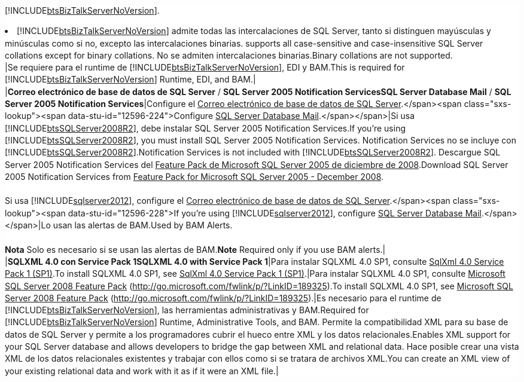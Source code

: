 [!INCLUDE[btsBizTalkServerNoVersion](../includes/btsbiztalkservernoversion-md.md)].</span></span></li><li>[!INCLUDE[btsBizTalkServerNoVersion](../includes/btsbiztalkservernoversion-md.md)]<span data-ttu-id="12596-220"> admite todas las intercalaciones de SQL Server, tanto si distinguen mayúsculas y minúsculas como si no, excepto las intercalaciones binarias.</span><span class="sxs-lookup"><span data-stu-id="12596-220"> supports all case-sensitive and case-insensitive SQL Server collations except for binary collations.</span></span> <span data-ttu-id="12596-221">No se admiten intercalaciones binarias.</span><span class="sxs-lookup"><span data-stu-id="12596-221">Binary collations are not supported.</span></span></li></ul>|<span data-ttu-id="12596-222">Se requiere para el runtime de [!INCLUDE[btsBizTalkServerNoVersion](../includes/btsbiztalkservernoversion-md.md)], EDI y BAM.</span><span class="sxs-lookup"><span data-stu-id="12596-222">This is required for [!INCLUDE[btsBizTalkServerNoVersion](../includes/btsbiztalkservernoversion-md.md)] Runtime, EDI, and BAM.</span></span>|  
|<span data-ttu-id="12596-223">**Correo electrónico de base de datos de SQL Server** / **SQL Server 2005 Notification Services**</span><span class="sxs-lookup"><span data-stu-id="12596-223">**SQL Server Database Mail** / **SQL Server 2005 Notification Services**</span></span>|<span data-ttu-id="12596-224">Configure el [Correo electrónico de base de datos de SQL Server](http://msdn.microsoft.com/library/hh245116\(v=sql.120\).aspx).</span><span class="sxs-lookup"><span data-stu-id="12596-224">Configure [SQL Server Database Mail](http://msdn.microsoft.com/library/hh245116\(v=sql.120\).aspx).</span></span>|<span data-ttu-id="12596-225">Si usa [!INCLUDE[btsSQLServer2008R2](../includes/btssqlserver2008r2-md.md)], debe instalar SQL Server 2005 Notification Services.</span><span class="sxs-lookup"><span data-stu-id="12596-225">If you’re using [!INCLUDE[btsSQLServer2008R2](../includes/btssqlserver2008r2-md.md)], you must install SQL Server 2005 Notification Services.</span></span> <span data-ttu-id="12596-226">Notification Services no se incluye con [!INCLUDE[btsSQLServer2008R2](../includes/btssqlserver2008r2-md.md)].</span><span class="sxs-lookup"><span data-stu-id="12596-226">Notification Services is not included with [!INCLUDE[btsSQLServer2008R2](../includes/btssqlserver2008r2-md.md)].</span></span> <span data-ttu-id="12596-227">Descargue SQL Server 2005 Notification Services del [Feature Pack de Microsoft SQL Server 2005 de diciembre de 2008](http://go.microsoft.com/fwlink/p/?LinkId=154501).</span><span class="sxs-lookup"><span data-stu-id="12596-227">Download SQL Server 2005 Notification Services from [Feature Pack for Microsoft SQL Server 2005 - December 2008](http://go.microsoft.com/fwlink/p/?LinkId=154501).</span></span><br /><br /> <span data-ttu-id="12596-228">Si usa [!INCLUDE[sqlserver2012](../includes/sqlserver2012-md.md)], configure el [Correo electrónico de base de datos de SQL Server](http://msdn.microsoft.com/library/hh245116\(v=sql.110\).aspx).</span><span class="sxs-lookup"><span data-stu-id="12596-228">If you’re using [!INCLUDE[sqlserver2012](../includes/sqlserver2012-md.md)], configure [SQL Server Database Mail](http://msdn.microsoft.com/library/hh245116\(v=sql.110\).aspx).</span></span>|<span data-ttu-id="12596-229">Lo usan las alertas de BAM.</span><span class="sxs-lookup"><span data-stu-id="12596-229">Used by BAM Alerts.</span></span> <br /><br /><span data-ttu-id="12596-230">**Nota**  Solo es necesario si se usan las alertas de BAM.</span><span class="sxs-lookup"><span data-stu-id="12596-230">**Note**  Required only if you use BAM alerts.</span></span>|  
|<span data-ttu-id="12596-231">**SQLXML 4.0 con Service Pack 1**</span><span class="sxs-lookup"><span data-stu-id="12596-231">**SQLXML 4.0 with Service Pack 1**</span></span>|<span data-ttu-id="12596-232">Para instalar SQLXML 4.0 SP1, consulte [SqlXml 4.0 Service Pack 1 (SP1)](http://www.microsoft.com/download/details.aspx?id=30403).</span><span class="sxs-lookup"><span data-stu-id="12596-232">To install SQLXML 4.0 SP1, see [SqlXml 4.0 Service Pack 1 (SP1)](http://www.microsoft.com/download/details.aspx?id=30403).</span></span>|<span data-ttu-id="12596-233">Para instalar SQLXML 4.0 SP1, consulte [Microsoft SQL Server 2008 Feature Pack](http://go.microsoft.com/fwlink/?LinkID=189325) (http://go.microsoft.com/fwlink/p/?LinkID=189325).</span><span class="sxs-lookup"><span data-stu-id="12596-233">To install SQLXML 4.0 SP1, see [Microsoft SQL Server 2008 Feature Pack](http://go.microsoft.com/fwlink/?LinkID=189325) (http://go.microsoft.com/fwlink/p/?LinkID=189325).</span></span>|<span data-ttu-id="12596-234">Es necesario para el runtime de [!INCLUDE[btsBizTalkServerNoVersion](../includes/btsbiztalkservernoversion-md.md)], las herramientas administrativas y BAM.</span><span class="sxs-lookup"><span data-stu-id="12596-234">Required for [!INCLUDE[btsBizTalkServerNoVersion](../includes/btsbiztalkservernoversion-md.md)] Runtime, Administrative Tools, and BAM.</span></span> <span data-ttu-id="12596-235">Permite la compatibilidad XML para su base de datos de SQL Server y permite a los programadores cubrir el hueco entre XML y los datos relacionales.</span><span class="sxs-lookup"><span data-stu-id="12596-235">Enables XML support for your SQL Server database and allows developers to bridge the gap between XML and relational data.</span></span> <span data-ttu-id="12596-236">Hace posible crear una vista XML de los datos relacionales existentes y trabajar con ellos como si se tratara de archivos XML.</span><span class="sxs-lookup"><span data-stu-id="12596-236">You can create an XML view of your existing relational data and work with it as if it were an XML file.</span></span>|  